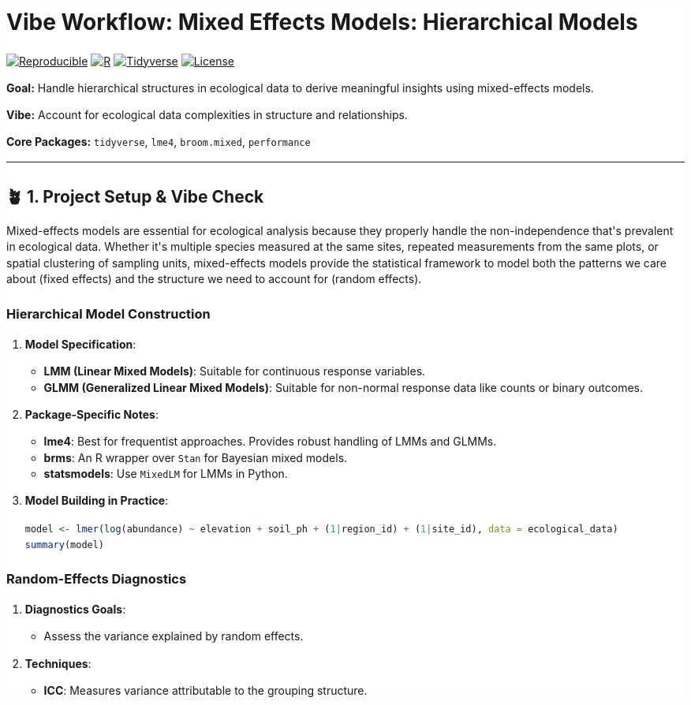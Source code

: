 # Vibe Workflow: Mixed Effects Models: Hierarchical Models

[![Reproducible](https://img.shields.io/badge/Reproducible-Yes-brightgreen)](https://github.com/Fabbiologia/vibe-coding-for-ecology)
[![R](https://img.shields.io/badge/R-4.0+-blue)](https://www.r-project.org/)
[![Tidyverse](https://img.shields.io/badge/Tidyverse-Compatible-orange)](https://www.tidyverse.org/)
[![License](https://img.shields.io/badge/License-MIT-yellow.svg)](https://opensource.org/licenses/MIT)



**Goal:** Handle hierarchical structures in ecological data to derive meaningful insights using mixed-effects models.

**Vibe:** Account for ecological data complexities in structure and relationships.

**Core Packages:** `tidyverse`, `lme4`, `broom.mixed`, `performance`

---

## 🪴 1. Project Setup & Vibe Check

Mixed-effects models are essential for ecological analysis because they properly handle the non-independence that's prevalent in ecological data. Whether it's multiple species measured at the same sites, repeated measurements from the same plots, or spatial clustering of sampling units, mixed-effects models provide the statistical framework to model both the patterns we care about (fixed effects) and the structure we need to account for (random effects).

### Hierarchical Model Construction

1. **Model Specification**:
    - **LMM (Linear Mixed Models)**: Suitable for continuous response variables.
    - **GLMM (Generalized Linear Mixed Models)**: Suitable for non-normal response data like counts or binary outcomes.

2. **Package-Specific Notes**:
    - **lme4**: Best for frequentist approaches. Provides robust handling of LMMs and GLMMs.
    - **brms**: An R wrapper over `Stan` for Bayesian mixed models.
    - **statsmodels**: Use `MixedLM` for LMMs in Python.

3. **Model Building in Practice**:
    ```r
    model <- lmer(log(abundance) ~ elevation + soil_ph + (1|region_id) + (1|site_id), data = ecological_data)
    summary(model)
    ```

### Random-Effects Diagnostics

1. **Diagnostics Goals**:
    - Assess the variance explained by random effects.

2. **Techniques**:
    - **ICC**: Measures variance attributable to the grouping structure.
